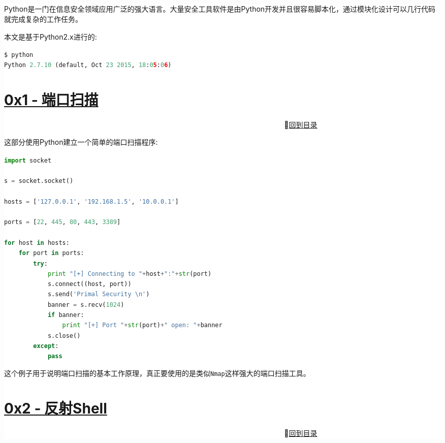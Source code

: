 Python是一门在信息安全领域应用广泛的强大语言。大量安全工具软件是由Python开发并且很容易脚本化，通过模块化设计可以几行代码就完成复杂的工作任务。

本文是基于Python2.x进行的:

```python
$ python
Python 2.7.10 (default, Oct 23 2015, 18:05:06)
```

# <a name='3'>[0x1 - 端口扫描](#3)</a>
&nbsp;&nbsp;&nbsp;&nbsp;&nbsp;&nbsp;&nbsp;&nbsp;&nbsp;&nbsp;&nbsp;&nbsp;&nbsp;&nbsp;&nbsp;&nbsp;&nbsp;&nbsp;&nbsp;&nbsp;&nbsp;&nbsp;&nbsp;&nbsp;&nbsp;&nbsp;&nbsp;&nbsp;&nbsp;&nbsp;&nbsp;&nbsp;&nbsp;&nbsp;&nbsp;&nbsp;&nbsp;&nbsp;&nbsp;&nbsp;&nbsp;&nbsp;&nbsp;&nbsp;&nbsp;&nbsp;&nbsp;&nbsp;&nbsp;&nbsp;&nbsp;&nbsp;&nbsp;&nbsp;&nbsp;&nbsp;&nbsp;&nbsp;&nbsp;&nbsp;&nbsp;&nbsp;&nbsp;&nbsp;&nbsp;&nbsp;&nbsp;&nbsp;&nbsp;&nbsp;&nbsp;&nbsp;&nbsp;&nbsp;&nbsp;&nbsp;&nbsp;&nbsp;&nbsp;&nbsp;&nbsp;&nbsp;&nbsp;&nbsp;&nbsp;&nbsp;&nbsp;&nbsp;&nbsp;&nbsp;&nbsp;&nbsp;&nbsp;&nbsp;&nbsp;&nbsp;&nbsp;&nbsp;&nbsp;&nbsp;&nbsp;&nbsp;&nbsp;&nbsp;&nbsp;&nbsp;&nbsp;&nbsp;&nbsp;&nbsp;&nbsp;&nbsp;&nbsp;&nbsp;&nbsp;&nbsp;&nbsp;&nbsp;&nbsp;&nbsp;&nbsp;&nbsp;&nbsp;&nbsp;&nbsp;&nbsp;&nbsp;&nbsp;&nbsp;&nbsp;&nbsp;&nbsp;&nbsp;&nbsp;&nbsp;&nbsp;&nbsp;&nbsp;&nbsp;&nbsp;:dart:[回到目录](#toc)

这部分使用Python建立一个简单的端口扫描程序:

```python
import socket

s = socket.socket()

hosts = ['127.0.0.1', '192.168.1.5', '10.0.0.1']

ports = [22, 445, 80, 443, 3389]

for host in hosts:
    for port in ports:
        try:
            print "[+] Connecting to "+host+":"+str(port)
            s.connect((host, port))
            s.send('Primal Security \n')
            banner = s.recv(1024)
            if banner:
                print "[+] Port "+str(port)+" open: "+banner
            s.close()
        except:
            pass
```

这个例子用于说明端口扫描的基本工作原理，真正要使用的是类似`Nmap`这样强大的端口扫描工具。

# <a name='4'>[0x2 - 反射Shell](#4)</a>
&nbsp;&nbsp;&nbsp;&nbsp;&nbsp;&nbsp;&nbsp;&nbsp;&nbsp;&nbsp;&nbsp;&nbsp;&nbsp;&nbsp;&nbsp;&nbsp;&nbsp;&nbsp;&nbsp;&nbsp;&nbsp;&nbsp;&nbsp;&nbsp;&nbsp;&nbsp;&nbsp;&nbsp;&nbsp;&nbsp;&nbsp;&nbsp;&nbsp;&nbsp;&nbsp;&nbsp;&nbsp;&nbsp;&nbsp;&nbsp;&nbsp;&nbsp;&nbsp;&nbsp;&nbsp;&nbsp;&nbsp;&nbsp;&nbsp;&nbsp;&nbsp;&nbsp;&nbsp;&nbsp;&nbsp;&nbsp;&nbsp;&nbsp;&nbsp;&nbsp;&nbsp;&nbsp;&nbsp;&nbsp;&nbsp;&nbsp;&nbsp;&nbsp;&nbsp;&nbsp;&nbsp;&nbsp;&nbsp;&nbsp;&nbsp;&nbsp;&nbsp;&nbsp;&nbsp;&nbsp;&nbsp;&nbsp;&nbsp;&nbsp;&nbsp;&nbsp;&nbsp;&nbsp;&nbsp;&nbsp;&nbsp;&nbsp;&nbsp;&nbsp;&nbsp;&nbsp;&nbsp;&nbsp;&nbsp;&nbsp;&nbsp;&nbsp;&nbsp;&nbsp;&nbsp;&nbsp;&nbsp;&nbsp;&nbsp;&nbsp;&nbsp;&nbsp;&nbsp;&nbsp;&nbsp;&nbsp;&nbsp;&nbsp;&nbsp;&nbsp;&nbsp;&nbsp;&nbsp;&nbsp;&nbsp;&nbsp;&nbsp;&nbsp;&nbsp;&nbsp;&nbsp;&nbsp;&nbsp;&nbsp;&nbsp;&nbsp;&nbsp;&nbsp;&nbsp;&nbsp;:dart:[回到目录](#toc)
